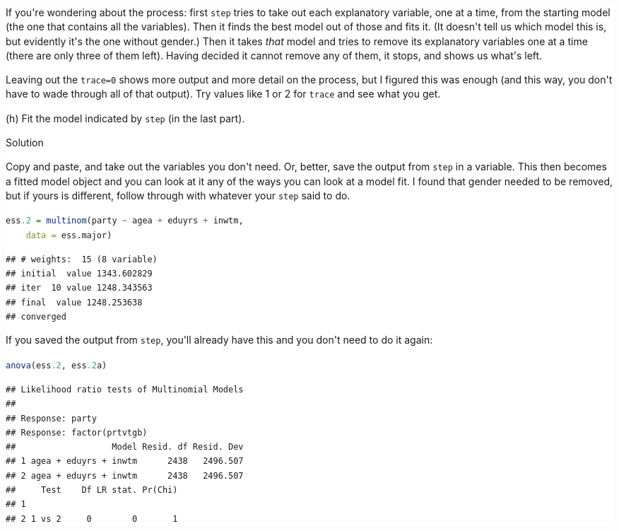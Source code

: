 If you're wondering about the process: first `step` tries to
take out each explanatory variable, one at a time, from the starting
model (the one that contains all the variables). Then it finds the
best model out of those and fits it. (It doesn't tell us which model
this is, but evidently it's the one without gender.) Then it takes
*that* model and tries to remove its explanatory variables one at
a time (there are only three of them left). Having decided it cannot
remove any of them, it stops, and shows us what's left.

Leaving out the `trace=0` shows more output and more detail on
the process, but I figured this was enough (and this way, you don't
have to wade through all of that output). Try values like 1 or 2 for
`trace` and see what you get.

 


(h) Fit the model indicated by `step` (in the last part).

 
Solution

 Copy and paste, and take out the
variables you don't need. Or, better, save the output from
`step` in a variable. This then becomes a fitted model
object and you can look at it any of the ways you can look at a
model fit.  I found that gender needed to be removed, but if yours
is different, follow through with whatever your `step` said
to do.

```r
ess.2 = multinom(party ~ agea + eduyrs + inwtm, 
    data = ess.major)
```

```
## # weights:  15 (8 variable)
## initial  value 1343.602829 
## iter  10 value 1248.343563
## final  value 1248.253638 
## converged
```

   

If you saved the output from `step`, you'll already have this and you don't need to do it again:


```r
anova(ess.2, ess.2a)
```

```
## Likelihood ratio tests of Multinomial Models
## 
## Response: party
## Response: factor(prtvtgb)
##                   Model Resid. df Resid. Dev
## 1 agea + eduyrs + inwtm      2438   2496.507
## 2 agea + eduyrs + inwtm      2438   2496.507
##     Test    Df LR stat. Pr(Chi)
## 1                              
## 2 1 vs 2     0        0       1
```
